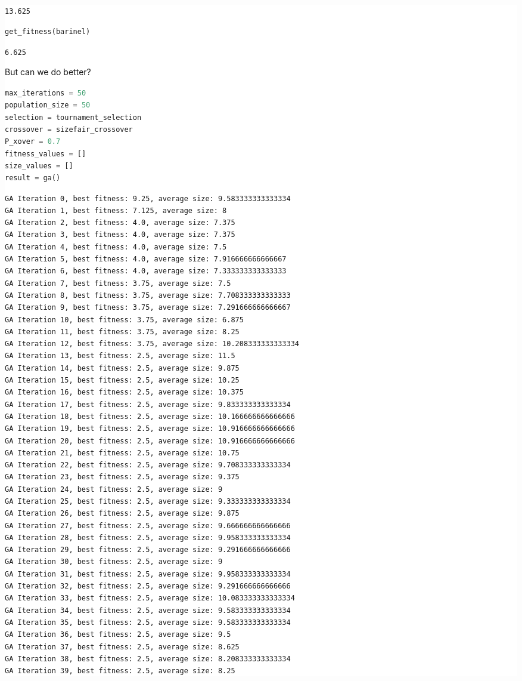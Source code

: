 
    13.625




```python
get_fitness(barinel)
```




    6.625



But can we do better?


```python
max_iterations = 50
population_size = 50
selection = tournament_selection
crossover = sizefair_crossover
P_xover = 0.7
fitness_values = []
size_values = []
result = ga()
```

    GA Iteration 0, best fitness: 9.25, average size: 9.583333333333334
    GA Iteration 1, best fitness: 7.125, average size: 8
    GA Iteration 2, best fitness: 4.0, average size: 7.375
    GA Iteration 3, best fitness: 4.0, average size: 7.375
    GA Iteration 4, best fitness: 4.0, average size: 7.5
    GA Iteration 5, best fitness: 4.0, average size: 7.916666666666667
    GA Iteration 6, best fitness: 4.0, average size: 7.333333333333333
    GA Iteration 7, best fitness: 3.75, average size: 7.5
    GA Iteration 8, best fitness: 3.75, average size: 7.708333333333333
    GA Iteration 9, best fitness: 3.75, average size: 7.291666666666667
    GA Iteration 10, best fitness: 3.75, average size: 6.875
    GA Iteration 11, best fitness: 3.75, average size: 8.25
    GA Iteration 12, best fitness: 3.75, average size: 10.208333333333334
    GA Iteration 13, best fitness: 2.5, average size: 11.5
    GA Iteration 14, best fitness: 2.5, average size: 9.875
    GA Iteration 15, best fitness: 2.5, average size: 10.25
    GA Iteration 16, best fitness: 2.5, average size: 10.375
    GA Iteration 17, best fitness: 2.5, average size: 9.833333333333334
    GA Iteration 18, best fitness: 2.5, average size: 10.166666666666666
    GA Iteration 19, best fitness: 2.5, average size: 10.916666666666666
    GA Iteration 20, best fitness: 2.5, average size: 10.916666666666666
    GA Iteration 21, best fitness: 2.5, average size: 10.75
    GA Iteration 22, best fitness: 2.5, average size: 9.708333333333334
    GA Iteration 23, best fitness: 2.5, average size: 9.375
    GA Iteration 24, best fitness: 2.5, average size: 9
    GA Iteration 25, best fitness: 2.5, average size: 9.333333333333334
    GA Iteration 26, best fitness: 2.5, average size: 9.875
    GA Iteration 27, best fitness: 2.5, average size: 9.666666666666666
    GA Iteration 28, best fitness: 2.5, average size: 9.958333333333334
    GA Iteration 29, best fitness: 2.5, average size: 9.291666666666666
    GA Iteration 30, best fitness: 2.5, average size: 9
    GA Iteration 31, best fitness: 2.5, average size: 9.958333333333334
    GA Iteration 32, best fitness: 2.5, average size: 9.291666666666666
    GA Iteration 33, best fitness: 2.5, average size: 10.083333333333334
    GA Iteration 34, best fitness: 2.5, average size: 9.583333333333334
    GA Iteration 35, best fitness: 2.5, average size: 9.583333333333334
    GA Iteration 36, best fitness: 2.5, average size: 9.5
    GA Iteration 37, best fitness: 2.5, average size: 8.625
    GA Iteration 38, best fitness: 2.5, average size: 8.208333333333334
    GA Iteration 39, best fitness: 2.5, average size: 8.25